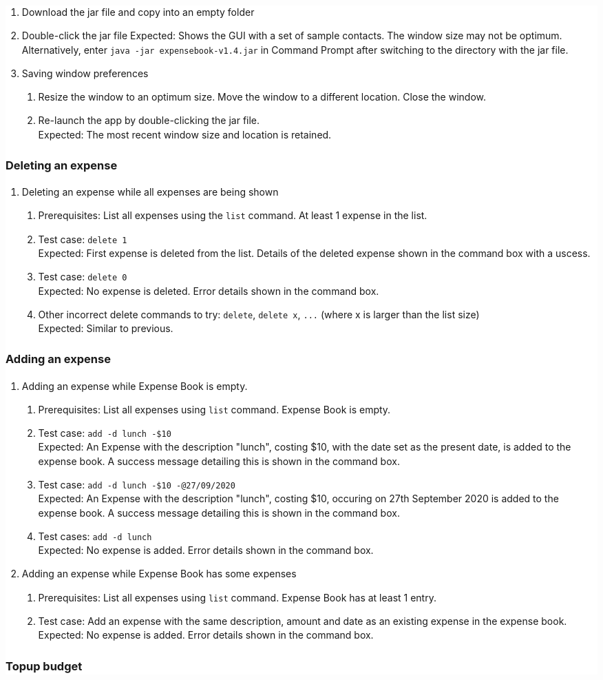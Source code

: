    1. Download the jar file and copy into an empty folder

   1. Double-click the jar file Expected: Shows the GUI with a set of sample contacts. The window size may not be optimum.
   Alternatively, enter `java -jar expensebook-v1.4.jar` in Command Prompt after switching to the directory with the jar file.

1. Saving window preferences

   1. Resize the window to an optimum size. Move the window to a different location. Close the window.

   1. Re-launch the app by double-clicking the jar file.<br>
       Expected: The most recent window size and location is retained.

<div style="page-break-after: always;"></div>

### Deleting an expense

1. Deleting an expense while all expenses are being shown

   1. Prerequisites: List all expenses using the `list` command. At least 1 expense in the list.

   1. Test case: `delete 1`<br>
      Expected: First expense is deleted from the list. Details of the deleted expense shown in the command box with a uscess.

   1. Test case: `delete 0`<br>
      Expected: No expense is deleted. Error details shown in the command box. 

   1. Other incorrect delete commands to try: `delete`, `delete x`, `...` (where x is larger than the list size)<br>
      Expected: Similar to previous.

### Adding an expense

1. Adding an expense while Expense Book is empty. 

    1. Prerequisites: List all expenses using `list` command. Expense Book is empty.
    
    1. Test case: `add -d lunch -$10`<br>
       Expected: An Expense with the description "lunch", costing $10, with the date set as the present date, is added to the expense book. A success message detailing this is shown in the command box.
       
    1. Test case: `add -d lunch -$10 -@27/09/2020`<br>
       Expected: An Expense with the description "lunch", costing $10, occuring on 27th September 2020 is added to the expense book. A success message detailing this is shown in the command box.
    
    1. Test cases: `add -d lunch`<br>
       Expected: No expense is added. Error details shown in the command box.

1. Adding an expense while Expense Book has some expenses
    
    1. Prerequisites: List all expenses using `list` command. Expense Book has at least 1 entry.
    
    1. Test case: Add an expense with the same description, amount and date as an existing expense in the expense book.<br>
       Expected: No expense is added. Error details shown in the command box.

### Topup budget
